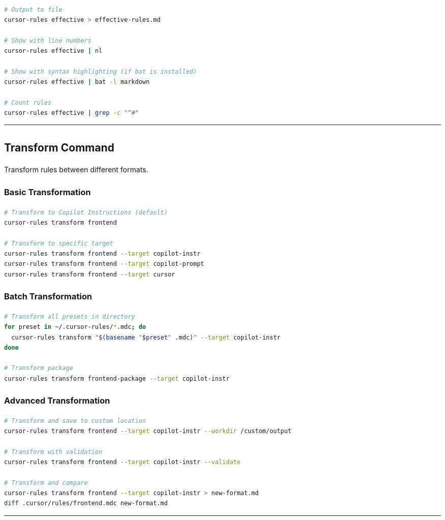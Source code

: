 ```bash
# Output to file
cursor-rules effective > effective-rules.md

# Show with line numbers
cursor-rules effective | nl

# Show with syntax highlighting (if bat is installed)
cursor-rules effective | bat -l markdown

# Count rules
cursor-rules effective | grep -c "^#"
```

---

## Transform Command

Transform rules between different formats.

### Basic Transformation

```bash
# Transform to Copilot Instructions (default)
cursor-rules transform frontend

# Transform to specific target
cursor-rules transform frontend --target copilot-instr
cursor-rules transform frontend --target copilot-prompt
cursor-rules transform frontend --target cursor
```

### Batch Transformation

```bash
# Transform all presets in directory
for preset in ~/.cursor-rules/*.mdc; do
  cursor-rules transform "$(basename "$preset" .mdc)" --target copilot-instr
done

# Transform package
cursor-rules transform frontend-package --target copilot-instr
```

### Advanced Transformation

```bash
# Transform and save to custom location
cursor-rules transform frontend --target copilot-instr --workdir /custom/output

# Transform with validation
cursor-rules transform frontend --target copilot-instr --validate

# Transform and compare
cursor-rules transform frontend --target copilot-instr > new-format.md
diff .cursor/rules/frontend.mdc new-format.md
```

---